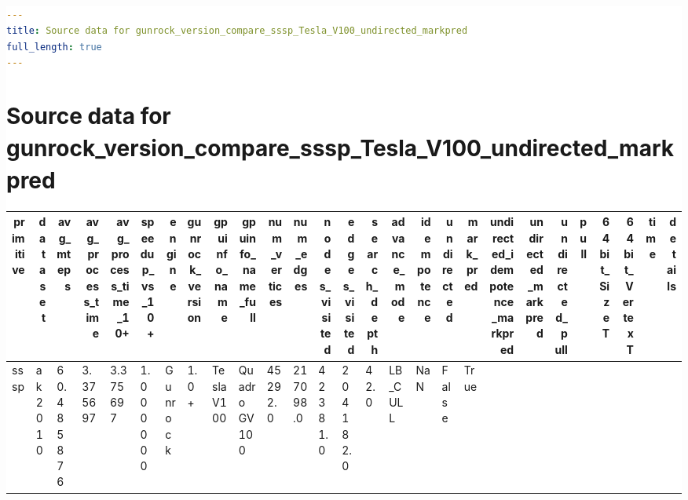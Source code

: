 ```yaml
---
title: Source data for gunrock_version_compare_sssp_Tesla_V100_undirected_markpred
full_length: true
---
```


# Source data for gunrock_version_compare_sssp_Tesla_V100_undirected_markpred

<table border="0" class="dataframe">
  <thead>
    <tr style="text-align: right;">
      <th>primitive</th>
      <th>dataset</th>
      <th>avg_mteps</th>
      <th>avg_process_time</th>
      <th>avg_process_time_10+</th>
      <th>speedup_vs_10+</th>
      <th>engine</th>
      <th>gunrock_version</th>
      <th>gpuinfo_name</th>
      <th>gpuinfo_name_full</th>
      <th>num_vertices</th>
      <th>num_edges</th>
      <th>nodes_visited</th>
      <th>edges_visited</th>
      <th>search_depth</th>
      <th>advance_mode</th>
      <th>idempotence</th>
      <th>undirected</th>
      <th>mark_pred</th>
      <th>undirected_idempotence_markpred</th>
      <th>undirected_markpred</th>
      <th>undirected_pull</th>
      <th>pull</th>
      <th>64bit_SizeT</th>
      <th>64bit_VertexT</th>
      <th>time</th>
      <th>details</th>
    </tr>
  </thead>
  <tbody>
    <tr>
      <td>sssp</td>
      <td>ak2010</td>
      <td>60.485876</td>
      <td>3.375697</td>
      <td>3.375697</td>
      <td>1.000000</td>
      <td>Gunrock</td>
      <td>1.0+</td>
      <td>Tesla V100</td>
      <td>Quadro GV100</td>
      <td>45292.0</td>
      <td>217098.0</td>
      <td>42381.0</td>
      <td>204182.0</td>
      <td>42.0</td>
      <td>LB_CULL</td>
      <td>NaN</td>
      <td>False</td>
      <td>True</td>